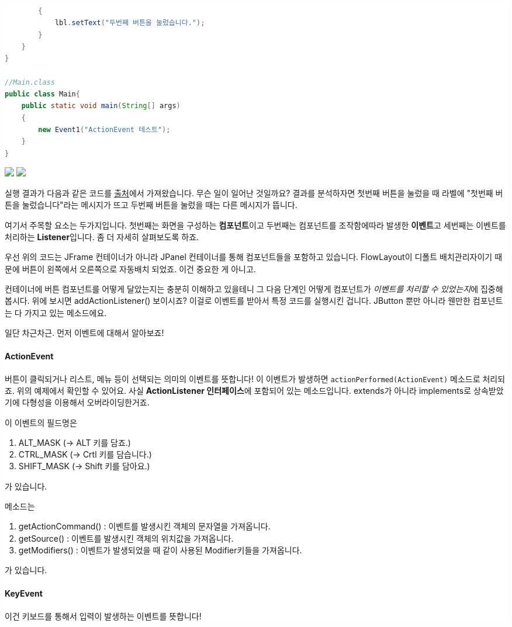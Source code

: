 ~~~java
        {
            lbl.setText("두번째 버튼을 눌렀습니다.");
        }
    }
}

//Main.class
public class Main{
    public static void main(String[] args)
    {
        new Event1("ActionEvent 테스트");
    }
}
~~~

![](https://t1.daumcdn.net/cfile/tistory/24ECC3335971A00F11) ![](https://t1.daumcdn.net/cfile/tistory/2440A7335971A04D0D) 

실행 결과가 다음과 같은 코드를 [출처](https://raccoonjy.tistory.com/18?category=744507)에서 가져왔습니다. 무슨 일이 일어난 것일까요? 결과를 분석하자면 첫번째 버튼을 눌렀을 때 라벨에 "첫번째 버튼을 눌렀습니다"라는 메시지가 뜨고 두번째 버튼을 눌렀을 때는 다른 메시지가 뜹니다.

여기서 주목할 요소는 두가지입니다. 첫번째는 화면을 구성하는 **컴포넌트**이고 두번째는 컴포넌트를 조작함에따라 발생한 **이벤트**고 세번째는 이벤트를 처리하는 **Listener**입니다. 좀 더 자세히 살펴보도록 하죠.

우선 위의 코드는 JFrame 컨테이너가 아니라 JPanel 컨테이너를 통해 컴포넌트들을 포함하고 있습니다. FlowLayout이 디폴트 배치관리자이기 때문에 버튼이 왼쪽에서 오른쪽으로 자동배치 되었죠. 이건 중요한 게 아니고.

컨테이너에 버튼 컴포넌트를 어떻게 달았는지는 충분히 이해하고 있을테니 그 다음 단계인 어떻게 컴포넌트가 *이벤트를 처리할 수 있었는지*에 집중해 봅시다. 위에 보시면 addActionListener() 보이시죠? 이걸로 이벤트를 받아서 특정 코드를 실행시킨 겁니다. JButton 뿐만 아니라 웬만한 컴포넌트는 다 가지고 있는 메소드에요.

일단 차근차근. 먼저 이벤트에 대해서 알아보죠!

#### ActionEvent

버튼이 클릭되거나 리스트, 메뉴 등이 선택되는 의미의 이벤트를 뜻합니다! 이 이벤트가 발생하면 `actionPerformed(ActionEvent)` 메소드로 처리되죠. 위의 예제에서 확인할 수 있어요. 사실 **ActionListener 인터페이스**에 포함되어 있는 메소드입니다. extends가 아니라 implements로 상속받았기에 다형성을 이용해서 오버라이딩한거죠.

이 이벤트의 필드명은

1. ALT_MASK (-> ALT 키를 담죠.)	
2. CTRL_MASK (-> Crtl 키를 담습니다.)
3. SHIFT_MASK (-> Shift 키를 담아요.)

가 있습니다.

메소드는

1. getActionCommand() : 이벤트를 발생시킨 객체의 문자열을 가져옵니다.
2. getSource() : 이벤트를 발생시킨 객체의 위치값을 가져옵니다.
3. getModifiers() : 이벤트가 발생되었을 때 같이 사용된 Modifier키들을 가져옵니다.

가 있습니다.

#### KeyEvent

이건 키보드를 통해서 입력이 발생하는 이벤트를 뜻합니다!
